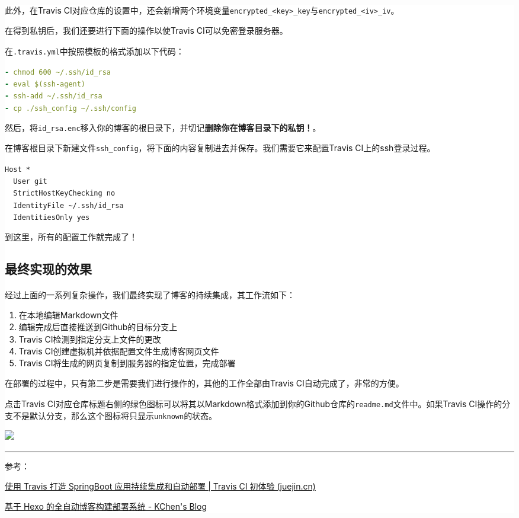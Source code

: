 此外，在Travis CI对应仓库的设置中，还会新增两个环境变量`encrypted_<key>_key`与`encrypted_<iv>_iv`。

在得到私钥后，我们还要进行下面的操作以使Travis CI可以免密登录服务器。

在`.travis.yml`中按照模板的格式添加以下代码：

```yaml
- chmod 600 ~/.ssh/id_rsa
- eval $(ssh-agent)
- ssh-add ~/.ssh/id_rsa
- cp ./ssh_config ~/.ssh/config
```

然后，将`id_rsa.enc`移入你的博客的根目录下，并切记**删除你在博客目录下的私钥！**。

在博客根目录下新建文件`ssh_config`，将下面的内容复制进去并保存。我们需要它来配置Travis CI上的ssh登录过程。

```
Host *
  User git
  StrictHostKeyChecking no
  IdentityFile ~/.ssh/id_rsa
  IdentitiesOnly yes
```

到这里，所有的配置工作就完成了！

## 最终实现的效果

经过上面的一系列复杂操作，我们最终实现了博客的持续集成，其工作流如下：

1. 在本地编辑Markdown文件
2. 编辑完成后直接推送到Github的目标分支上
3. Travis CI检测到指定分支上文件的更改
4. Travis CI创建虚拟机并依据配置文件生成博客网页文件
5. Travis CI将生成的网页复制到服务器的指定位置，完成部署

在部署的过程中，只有第二步是需要我们进行操作的，其他的工作全部由Travis CI自动完成了，非常的方便。

点击Travis CI对应仓库标题右侧的绿色图标可以将其以Markdown格式添加到你的Github仓库的`readme.md`文件中。如果Travis CI操作的分支不是默认分支，那么这个图标将只显示`unknown`的状态。

![](https://i.postimg.cc/MKLFrpZq/build-passing-mark.png)



---

参考：

[使用 Travis 打造 SpringBoot 应用持续集成和自动部署 | Travis CI 初体验 (juejin.cn)](https://juejin.cn/post/6946220560938434596#heading-13)

[基于 Hexo 的全自动博客构建部署系统 - KChen's Blog](https://kchen.cc/2016/11/12/hexo-instructions/#总结)

